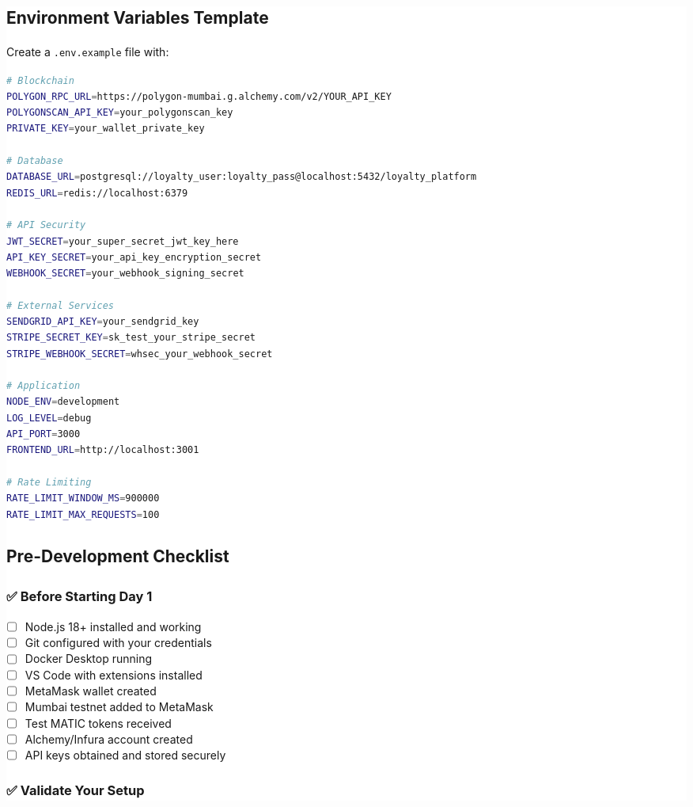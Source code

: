 ## Environment Variables Template

Create a `.env.example` file with:

```bash
# Blockchain
POLYGON_RPC_URL=https://polygon-mumbai.g.alchemy.com/v2/YOUR_API_KEY
POLYGONSCAN_API_KEY=your_polygonscan_key
PRIVATE_KEY=your_wallet_private_key

# Database
DATABASE_URL=postgresql://loyalty_user:loyalty_pass@localhost:5432/loyalty_platform
REDIS_URL=redis://localhost:6379

# API Security
JWT_SECRET=your_super_secret_jwt_key_here
API_KEY_SECRET=your_api_key_encryption_secret
WEBHOOK_SECRET=your_webhook_signing_secret

# External Services
SENDGRID_API_KEY=your_sendgrid_key
STRIPE_SECRET_KEY=sk_test_your_stripe_secret
STRIPE_WEBHOOK_SECRET=whsec_your_webhook_secret

# Application
NODE_ENV=development
LOG_LEVEL=debug
API_PORT=3000
FRONTEND_URL=http://localhost:3001

# Rate Limiting
RATE_LIMIT_WINDOW_MS=900000
RATE_LIMIT_MAX_REQUESTS=100
```

## Pre-Development Checklist

### ✅ Before Starting Day 1

- [ ] Node.js 18+ installed and working
- [ ] Git configured with your credentials
- [ ] Docker Desktop running
- [ ] VS Code with extensions installed
- [ ] MetaMask wallet created
- [ ] Mumbai testnet added to MetaMask
- [ ] Test MATIC tokens received
- [ ] Alchemy/Infura account created
- [ ] API keys obtained and stored securely

### ✅ Validate Your Setup
